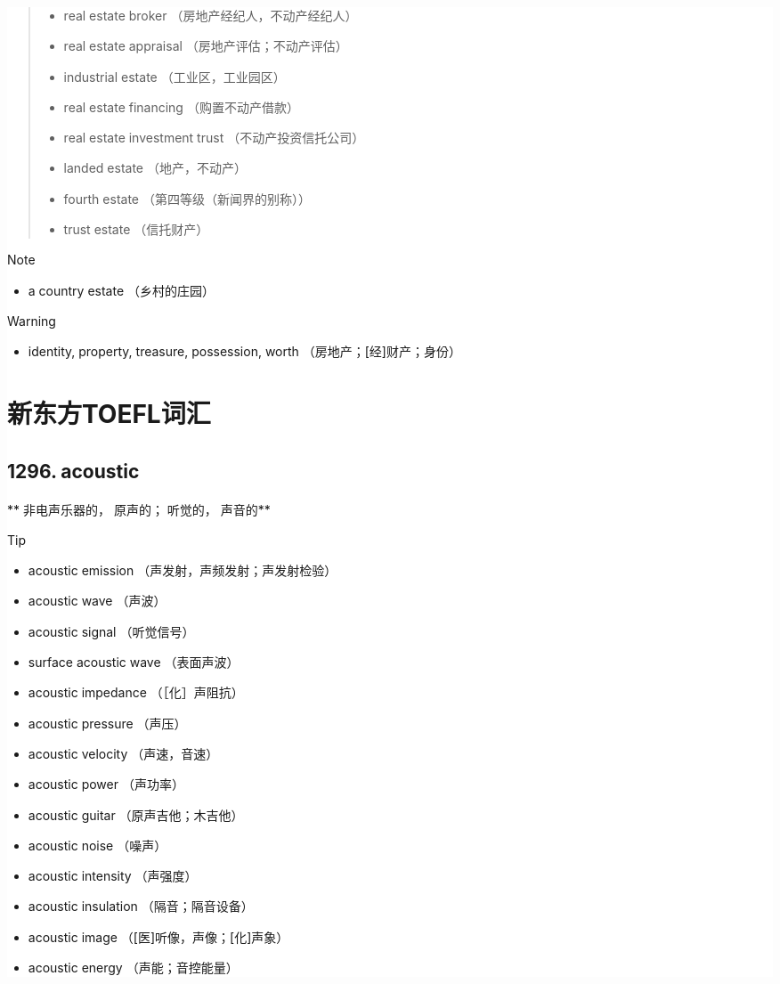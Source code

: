 >
> - real estate broker （房地产经纪人，不动产经纪人）
>
> - real estate appraisal （房地产评估；不动产评估）
>
> - industrial estate （工业区，工业园区）
>
> - real estate financing （购置不动产借款）
>
> - real estate investment trust （不动产投资信托公司）
>
> - landed estate （地产，不动产）
>
> - fourth estate （第四等级（新闻界的别称））
>
> - trust estate （信托财产）
>

> [!NOTE]
>
> - a country estate （乡村的庄园）
>

> [!WARNING]
>
> - identity, property, treasure, possession, worth （房地产；[经]财产；身份）
>

# 新东方TOEFL词汇

## 1296. acoustic

** 非电声乐器的， 原声的； 听觉的， 声音的**

> [!TIP]
>
> - acoustic emission （声发射，声频发射；声发射检验）
>
> - acoustic wave （声波）
>
> - acoustic signal （听觉信号）
>
> - surface acoustic wave （表面声波）
>
> - acoustic impedance （［化］声阻抗）
>
> - acoustic pressure （声压）
>
> - acoustic velocity （声速，音速）
>
> - acoustic power （声功率）
>
> - acoustic guitar （原声吉他；木吉他）
>
> - acoustic noise （噪声）
>
> - acoustic intensity （声强度）
>
> - acoustic insulation （隔音；隔音设备）
>
> - acoustic image （[医]听像，声像；[化]声象）
>
> - acoustic energy （声能；音控能量）
>